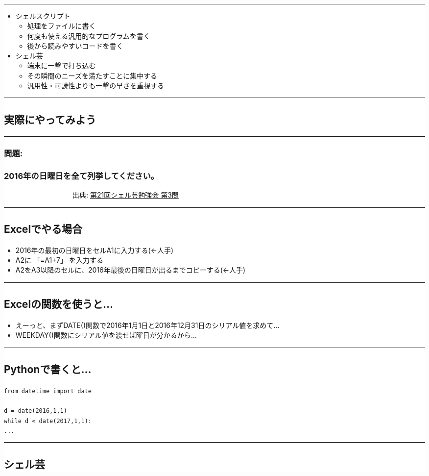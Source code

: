 ----

* シェルスクリプト
  * 処理をファイルに書く
  * 何度も使える汎用的なプログラムを書く
  * 後から読みやすいコードを書く
* シェル芸
  * 端末に一撃で打ち込む
  * その瞬間のニーズを満たすことに集中する
  * 汎用性・可読性よりも一撃の早さを重視する

---

## 実際にやってみよう

----

### 問題:
### 2016年の日曜日を全て列挙してください。

　　　　　　　　　　出典: [第21回シェル芸勉強会 第3問](https://blog.ueda.asia/?p=7655)

----

## Excelでやる場合

* 2016年の最初の日曜日をセルA1に入力する(<-人手)
* A2に 「=A1+7」 を入力する
* A2をA3以降のセルに、2016年最後の日曜日が出るまでコピーする(<-人手)

----

## Excelの関数を使うと...

* えーっと、まずDATE()関数で2016年1月1日と2016年12月31日のシリアル値を求めて...
* WEEKDAY()関数にシリアル値を渡せば曜日が分かるから...

----

## Pythonで書くと...

```
from datetime import date

d = date(2016,1,1)
while d < date(2017,1,1):
...
```

----

## シェル芸
